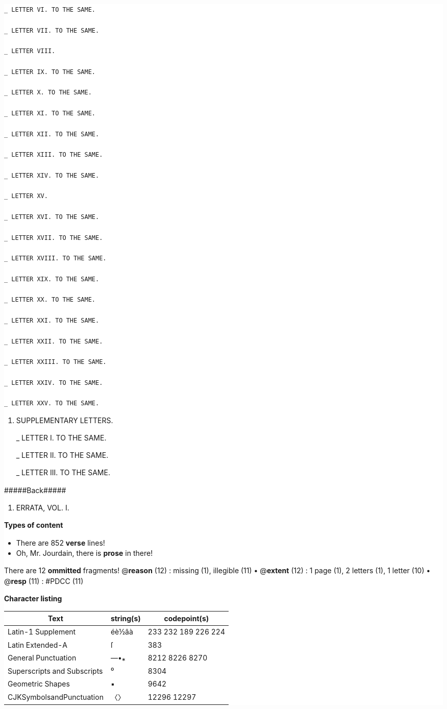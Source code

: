     _ LETTER VI. TO THE SAME.

    _ LETTER VII. TO THE SAME.

    _ LETTER VIII.

    _ LETTER IX. TO THE SAME.

    _ LETTER X. TO THE SAME.

    _ LETTER XI. TO THE SAME.

    _ LETTER XII. TO THE SAME.

    _ LETTER XIII. TO THE SAME.

    _ LETTER XIV. TO THE SAME.

    _ LETTER XV.

    _ LETTER XVI. TO THE SAME.

    _ LETTER XVII. TO THE SAME.

    _ LETTER XVIII. TO THE SAME.

    _ LETTER XIX. TO THE SAME.

    _ LETTER XX. TO THE SAME.

    _ LETTER XXI. TO THE SAME.

    _ LETTER XXII. TO THE SAME.

    _ LETTER XXIII. TO THE SAME.

    _ LETTER XXIV. TO THE SAME.

    _ LETTER XXV. TO THE SAME.

1. SUPPLEMENTARY LETTERS.

    _ LETTER I. TO THE SAME.

    _ LETTER II. TO THE SAME.

    _ LETTER III. TO THE SAME.

#####Back#####

1. ERRATA, VOL. I.

**Types of content**

  * There are 852 **verse** lines!
  * Oh, Mr. Jourdain, there is **prose** in there!

There are 12 **ommitted** fragments! 
 @__reason__ (12) : missing (1), illegible (11)  •  @__extent__ (12) : 1 page (1), 2 letters (1), 1 letter (10)  •  @__resp__ (11) : #PDCC (11)

**Character listing**


|Text|string(s)|codepoint(s)|
|---|---|---|
|Latin-1 Supplement|éè½âà|233 232 189 226 224|
|Latin Extended-A|ſ|383|
|General Punctuation|—•⁎|8212 8226 8270|
|Superscripts             and Subscripts|⁰|8304|
|Geometric Shapes|▪|9642|
|CJKSymbolsandPunctuation|〈〉|12296 12297|
